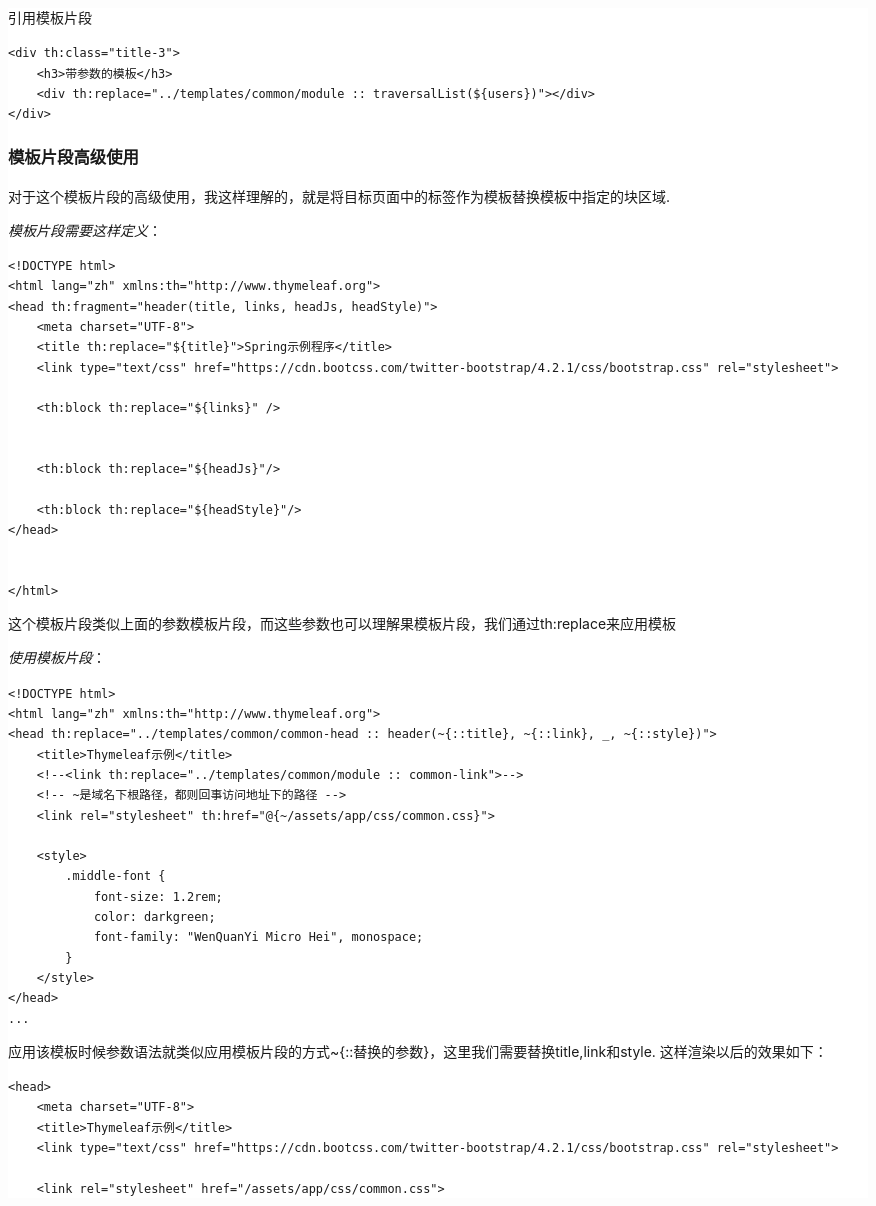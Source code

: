 引用模板片段
```
<div th:class="title-3">
    <h3>带参数的模板</h3>
    <div th:replace="../templates/common/module :: traversalList(${users})"></div>
</div>
```

### 模板片段高级使用

对于这个模板片段的高级使用，我这样理解的，就是将目标页面中的标签作为模板替换模板中指定的块区域.

_模板片段需要这样定义_：
```
<!DOCTYPE html>
<html lang="zh" xmlns:th="http://www.thymeleaf.org">
<head th:fragment="header(title, links, headJs, headStyle)">
    <meta charset="UTF-8">
    <title th:replace="${title}">Spring示例程序</title>
    <link type="text/css" href="https://cdn.bootcss.com/twitter-bootstrap/4.2.1/css/bootstrap.css" rel="stylesheet">

    <th:block th:replace="${links}" />


    <th:block th:replace="${headJs}"/>

    <th:block th:replace="${headStyle}"/>
</head>


</html>
```
这个模板片段类似上面的参数模板片段，而这些参数也可以理解果模板片段，我们通过th:replace来应用模板

_使用模板片段_：
```
<!DOCTYPE html>
<html lang="zh" xmlns:th="http://www.thymeleaf.org">
<head th:replace="../templates/common/common-head :: header(~{::title}, ~{::link}, _, ~{::style})">
    <title>Thymeleaf示例</title>
    <!--<link th:replace="../templates/common/module :: common-link">-->
    <!-- ~是域名下根路径，都则回事访问地址下的路径 -->
    <link rel="stylesheet" th:href="@{~/assets/app/css/common.css}">

    <style>
        .middle-font {
            font-size: 1.2rem;
            color: darkgreen;
            font-family: "WenQuanYi Micro Hei", monospace;
        }
    </style>
</head>
...
```
应用该模板时候参数语法就类似应用模板片段的方式~{::替换的参数}，这里我们需要替换title,link和style.
这样渲染以后的效果如下：
```
<head>
    <meta charset="UTF-8">
    <title>Thymeleaf示例</title>
    <link type="text/css" href="https://cdn.bootcss.com/twitter-bootstrap/4.2.1/css/bootstrap.css" rel="stylesheet">

    <link rel="stylesheet" href="/assets/app/css/common.css">

```